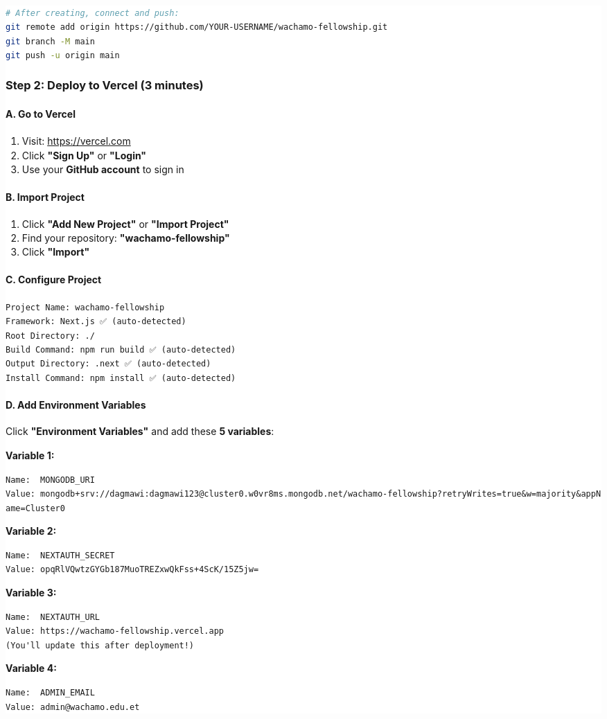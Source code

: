 ```bash
# After creating, connect and push:
git remote add origin https://github.com/YOUR-USERNAME/wachamo-fellowship.git
git branch -M main
git push -u origin main
```

### Step 2: Deploy to Vercel (3 minutes)

#### **A. Go to Vercel**
1. Visit: https://vercel.com
2. Click **"Sign Up"** or **"Login"**
3. Use your **GitHub account** to sign in

#### **B. Import Project**
1. Click **"Add New Project"** or **"Import Project"**
2. Find your repository: **"wachamo-fellowship"**
3. Click **"Import"**

#### **C. Configure Project**
```
Project Name: wachamo-fellowship
Framework: Next.js ✅ (auto-detected)
Root Directory: ./
Build Command: npm run build ✅ (auto-detected)
Output Directory: .next ✅ (auto-detected)
Install Command: npm install ✅ (auto-detected)
```

#### **D. Add Environment Variables**

Click **"Environment Variables"** and add these **5 variables**:

**Variable 1:**
```
Name:  MONGODB_URI
Value: mongodb+srv://dagmawi:dagmawi123@cluster0.w0vr8ms.mongodb.net/wachamo-fellowship?retryWrites=true&w=majority&appName=Cluster0
```

**Variable 2:**
```
Name:  NEXTAUTH_SECRET  
Value: opqRlVQwtzGYGb187MuoTREZxwQkFss+4ScK/15Z5jw=
```

**Variable 3:**
```
Name:  NEXTAUTH_URL
Value: https://wachamo-fellowship.vercel.app
(You'll update this after deployment!)
```

**Variable 4:**
```
Name:  ADMIN_EMAIL
Value: admin@wachamo.edu.et
```
